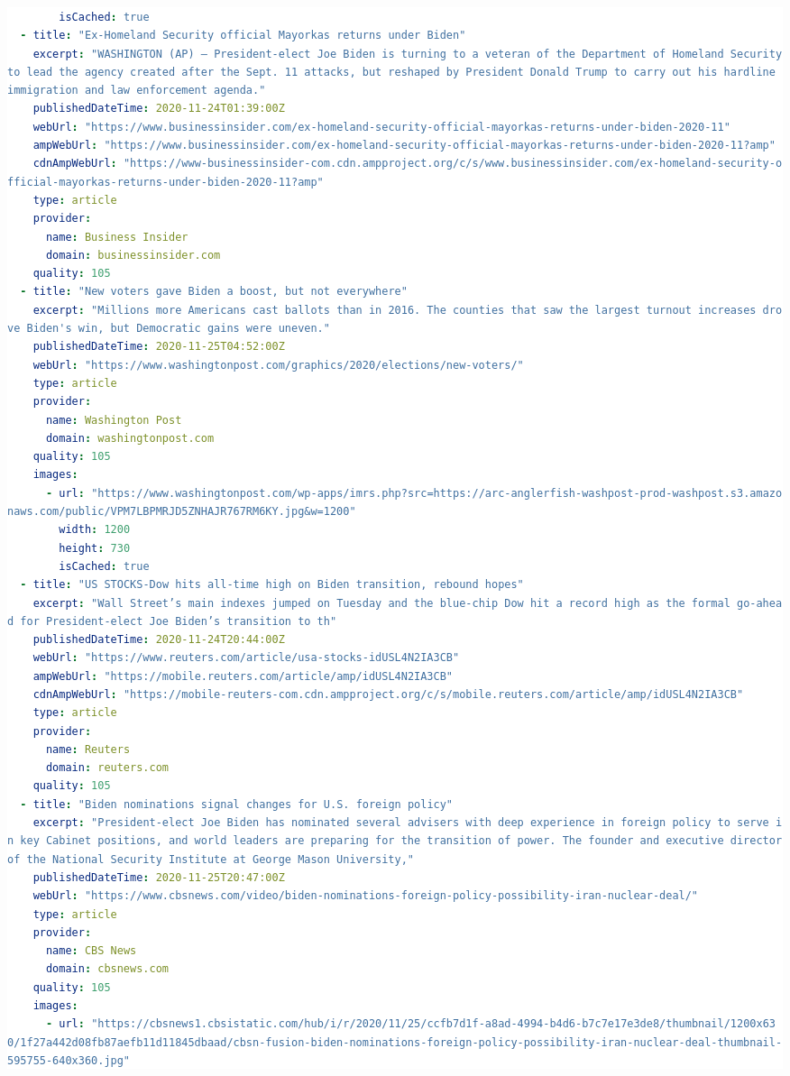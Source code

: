 ```yaml
        isCached: true
  - title: "Ex-Homeland Security official Mayorkas returns under Biden"
    excerpt: "WASHINGTON (AP) — President-elect Joe Biden is turning to a veteran of the Department of Homeland Security to lead the agency created after the Sept. 11 attacks, but reshaped by President Donald Trump to carry out his hardline immigration and law enforcement agenda."
    publishedDateTime: 2020-11-24T01:39:00Z
    webUrl: "https://www.businessinsider.com/ex-homeland-security-official-mayorkas-returns-under-biden-2020-11"
    ampWebUrl: "https://www.businessinsider.com/ex-homeland-security-official-mayorkas-returns-under-biden-2020-11?amp"
    cdnAmpWebUrl: "https://www-businessinsider-com.cdn.ampproject.org/c/s/www.businessinsider.com/ex-homeland-security-official-mayorkas-returns-under-biden-2020-11?amp"
    type: article
    provider:
      name: Business Insider
      domain: businessinsider.com
    quality: 105
  - title: "New voters gave Biden a boost, but not everywhere"
    excerpt: "Millions more Americans cast ballots than in 2016. The counties that saw the largest turnout increases drove Biden's win, but Democratic gains were uneven."
    publishedDateTime: 2020-11-25T04:52:00Z
    webUrl: "https://www.washingtonpost.com/graphics/2020/elections/new-voters/"
    type: article
    provider:
      name: Washington Post
      domain: washingtonpost.com
    quality: 105
    images:
      - url: "https://www.washingtonpost.com/wp-apps/imrs.php?src=https://arc-anglerfish-washpost-prod-washpost.s3.amazonaws.com/public/VPM7LBPMRJD5ZNHAJR767RM6KY.jpg&w=1200"
        width: 1200
        height: 730
        isCached: true
  - title: "US STOCKS-Dow hits all-time high on Biden transition, rebound hopes"
    excerpt: "Wall Street’s main indexes jumped on Tuesday and the blue-chip Dow hit a record high as the formal go-ahead for President-elect Joe Biden’s transition to th"
    publishedDateTime: 2020-11-24T20:44:00Z
    webUrl: "https://www.reuters.com/article/usa-stocks-idUSL4N2IA3CB"
    ampWebUrl: "https://mobile.reuters.com/article/amp/idUSL4N2IA3CB"
    cdnAmpWebUrl: "https://mobile-reuters-com.cdn.ampproject.org/c/s/mobile.reuters.com/article/amp/idUSL4N2IA3CB"
    type: article
    provider:
      name: Reuters
      domain: reuters.com
    quality: 105
  - title: "Biden nominations signal changes for U.S. foreign policy"
    excerpt: "President-elect Joe Biden has nominated several advisers with deep experience in foreign policy to serve in key Cabinet positions, and world leaders are preparing for the transition of power. The founder and executive director of the National Security Institute at George Mason University,"
    publishedDateTime: 2020-11-25T20:47:00Z
    webUrl: "https://www.cbsnews.com/video/biden-nominations-foreign-policy-possibility-iran-nuclear-deal/"
    type: article
    provider:
      name: CBS News
      domain: cbsnews.com
    quality: 105
    images:
      - url: "https://cbsnews1.cbsistatic.com/hub/i/r/2020/11/25/ccfb7d1f-a8ad-4994-b4d6-b7c7e17e3de8/thumbnail/1200x630/1f27a442d08fb87aefb11d11845dbaad/cbsn-fusion-biden-nominations-foreign-policy-possibility-iran-nuclear-deal-thumbnail-595755-640x360.jpg"
```